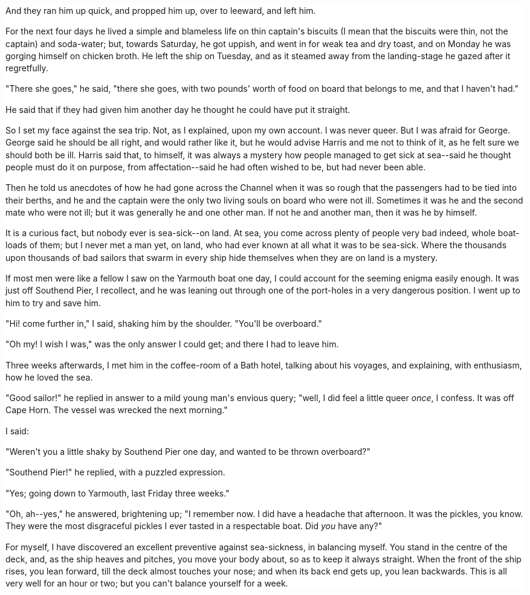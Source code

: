And they ran him up quick, and propped him up, over to leeward, and left him.

For the next four days he lived a simple and blameless life on thin captain's biscuits (I mean that the biscuits were thin, not the captain) and soda-water; but, towards Saturday, he got uppish, and went in for weak tea and dry toast, and on Monday he was gorging himself on chicken broth.  He left the ship on Tuesday, and as it steamed away from the landing-stage he gazed after it regretfully.

"There she goes," he said, "there she goes, with two pounds' worth of food on board that belongs to me, and that I haven't had."

He said that if they had given him another day he thought he could have put it straight.

So I set my face against the sea trip.  Not, as I explained, upon my own account.  I was never queer.  But I was afraid for George.  George said he should be all right, and would rather like it, but he would advise Harris and me not to think of it, as he felt sure we should both be ill.  Harris said that, to himself, it was always a mystery how people managed to get sick at sea--said he thought people must do it on purpose, from affectation--said he had often wished to be, but had never been able.

Then he told us anecdotes of how he had gone across the Channel when it was so rough that the passengers had to be tied into their berths, and he and the captain were the only two living souls on board who were not ill.  Sometimes it was he and the second mate who were not ill; but it was generally he and one other man.  If not he and another man, then it was he by himself.

It is a curious fact, but nobody ever is sea-sick--on land.  At sea, you come across plenty of people very bad indeed, whole boat-loads of them; but I never met a man yet, on land, who had ever known at all what it was to be sea-sick.  Where the thousands upon thousands of bad sailors that swarm in every ship hide themselves when they are on land is a mystery.

If most men were like a fellow I saw on the Yarmouth boat one day, I could account for the seeming enigma easily enough.  It was just off Southend Pier, I recollect, and he was leaning out through one of the port-holes in a very dangerous position.  I went up to him to try and save him.

"Hi! come further in," I said, shaking him by the shoulder.  "You'll be overboard."

"Oh my! I wish I was," was the only answer I could get; and there I had to leave him.

Three weeks afterwards, I met him in the coffee-room of a Bath hotel, talking about his voyages, and explaining, with enthusiasm, how he loved the sea.

"Good sailor!" he replied in answer to a mild young man's envious query; "well, I did feel a little queer _once_, I confess.  It was off Cape Horn.  The vessel was wrecked the next morning."

I said:

"Weren't you a little shaky by Southend Pier one day, and wanted to be thrown overboard?"

"Southend Pier!" he replied, with a puzzled expression.

"Yes; going down to Yarmouth, last Friday three weeks."

"Oh, ah--yes," he answered, brightening up; "I remember now.  I did have a headache that afternoon.  It was the pickles, you know.  They were the most disgraceful pickles I ever tasted in a respectable boat.  Did _you_ have any?"

For myself, I have discovered an excellent preventive against sea-sickness, in balancing myself.  You stand in the centre of the deck, and, as the ship heaves and pitches, you move your body about, so as to keep it always straight.  When the front of the ship rises, you lean forward, till the deck almost touches your nose; and when its back end gets up, you lean backwards.  This is all very well for an hour or two; but you can't balance yourself for a week.
